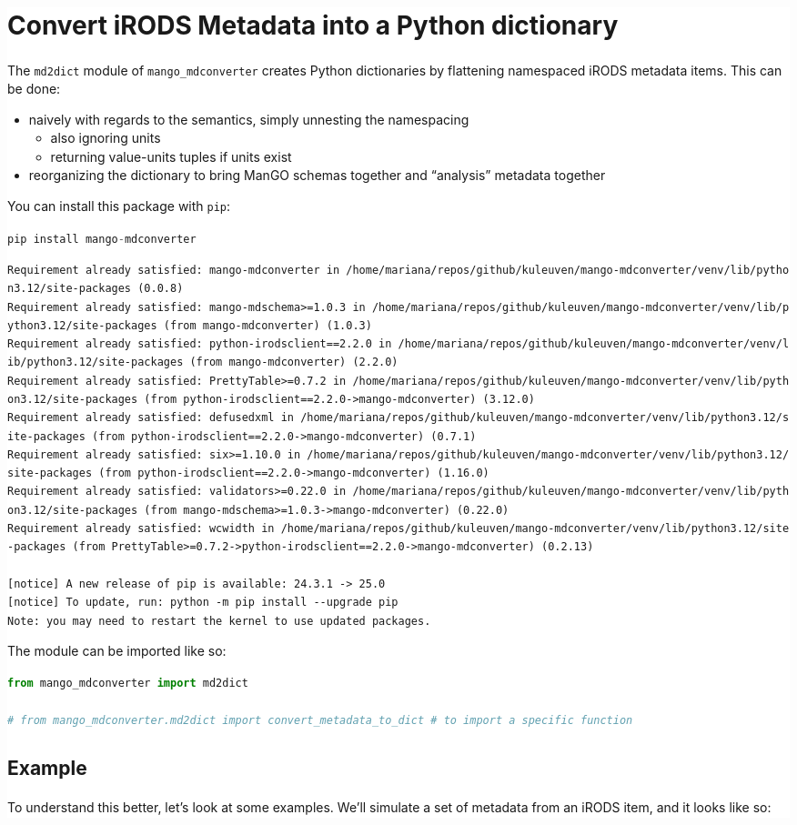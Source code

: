 # Convert iRODS Metadata into a Python dictionary


The `md2dict` module of `mango_mdconverter` creates Python dictionaries
by flattening namespaced iRODS metadata items. This can be done:

- naively with regards to the semantics, simply unnesting the
  namespacing
  - also ignoring units
  - returning value-units tuples if units exist
- reorganizing the dictionary to bring ManGO schemas together and
  “analysis” metadata together

You can install this package with `pip`:

``` python
pip install mango-mdconverter
```

    Requirement already satisfied: mango-mdconverter in /home/mariana/repos/github/kuleuven/mango-mdconverter/venv/lib/python3.12/site-packages (0.0.8)
    Requirement already satisfied: mango-mdschema>=1.0.3 in /home/mariana/repos/github/kuleuven/mango-mdconverter/venv/lib/python3.12/site-packages (from mango-mdconverter) (1.0.3)
    Requirement already satisfied: python-irodsclient==2.2.0 in /home/mariana/repos/github/kuleuven/mango-mdconverter/venv/lib/python3.12/site-packages (from mango-mdconverter) (2.2.0)
    Requirement already satisfied: PrettyTable>=0.7.2 in /home/mariana/repos/github/kuleuven/mango-mdconverter/venv/lib/python3.12/site-packages (from python-irodsclient==2.2.0->mango-mdconverter) (3.12.0)
    Requirement already satisfied: defusedxml in /home/mariana/repos/github/kuleuven/mango-mdconverter/venv/lib/python3.12/site-packages (from python-irodsclient==2.2.0->mango-mdconverter) (0.7.1)
    Requirement already satisfied: six>=1.10.0 in /home/mariana/repos/github/kuleuven/mango-mdconverter/venv/lib/python3.12/site-packages (from python-irodsclient==2.2.0->mango-mdconverter) (1.16.0)
    Requirement already satisfied: validators>=0.22.0 in /home/mariana/repos/github/kuleuven/mango-mdconverter/venv/lib/python3.12/site-packages (from mango-mdschema>=1.0.3->mango-mdconverter) (0.22.0)
    Requirement already satisfied: wcwidth in /home/mariana/repos/github/kuleuven/mango-mdconverter/venv/lib/python3.12/site-packages (from PrettyTable>=0.7.2->python-irodsclient==2.2.0->mango-mdconverter) (0.2.13)

    [notice] A new release of pip is available: 24.3.1 -> 25.0
    [notice] To update, run: python -m pip install --upgrade pip
    Note: you may need to restart the kernel to use updated packages.

The module can be imported like so:

``` python
from mango_mdconverter import md2dict

# from mango_mdconverter.md2dict import convert_metadata_to_dict # to import a specific function
```

## Example

To understand this better, let’s look at some examples. We’ll simulate a
set of metadata from an iRODS item, and it looks like so:

